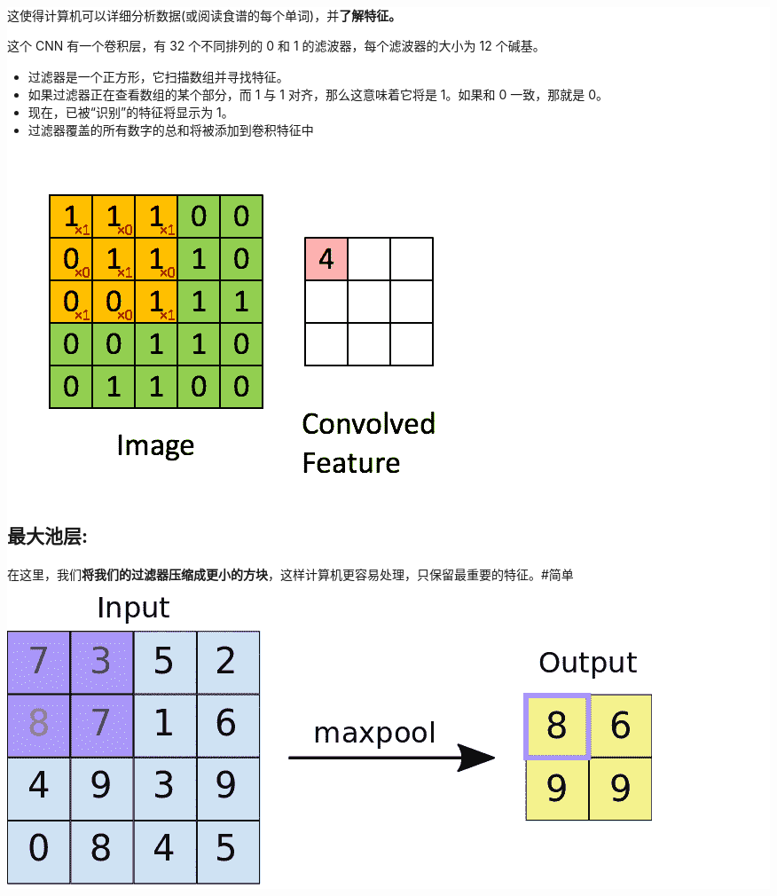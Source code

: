 这使得计算机可以详细分析数据(或阅读食谱的每个单词)，并**了解特征。**

这个 CNN 有一个卷积层，有 32 个不同排列的 0 和 1 的滤波器，每个滤波器的大小为 12 个碱基。

*   过滤器是一个正方形，它扫描数组并寻找特征。
*   如果过滤器正在查看数组的某个部分，而 1 与 1 对齐，那么这意味着它将是 1。如果和 0 一致，那就是 0。
*   现在，已被“识别”的特征将显示为 1。
*   过滤器覆盖的所有数字的总和将被添加到卷积特征中

![](img/4a1256823a1fa73d24cd03b7776508cc.png)

## 最大池层:

在这里，我们**将我们的过滤器压缩成更小的方块**，这样计算机更容易处理，只保留最重要的特征。#简单

![](img/d0928df4aefb4a1f48385067b4aea17c.png)
